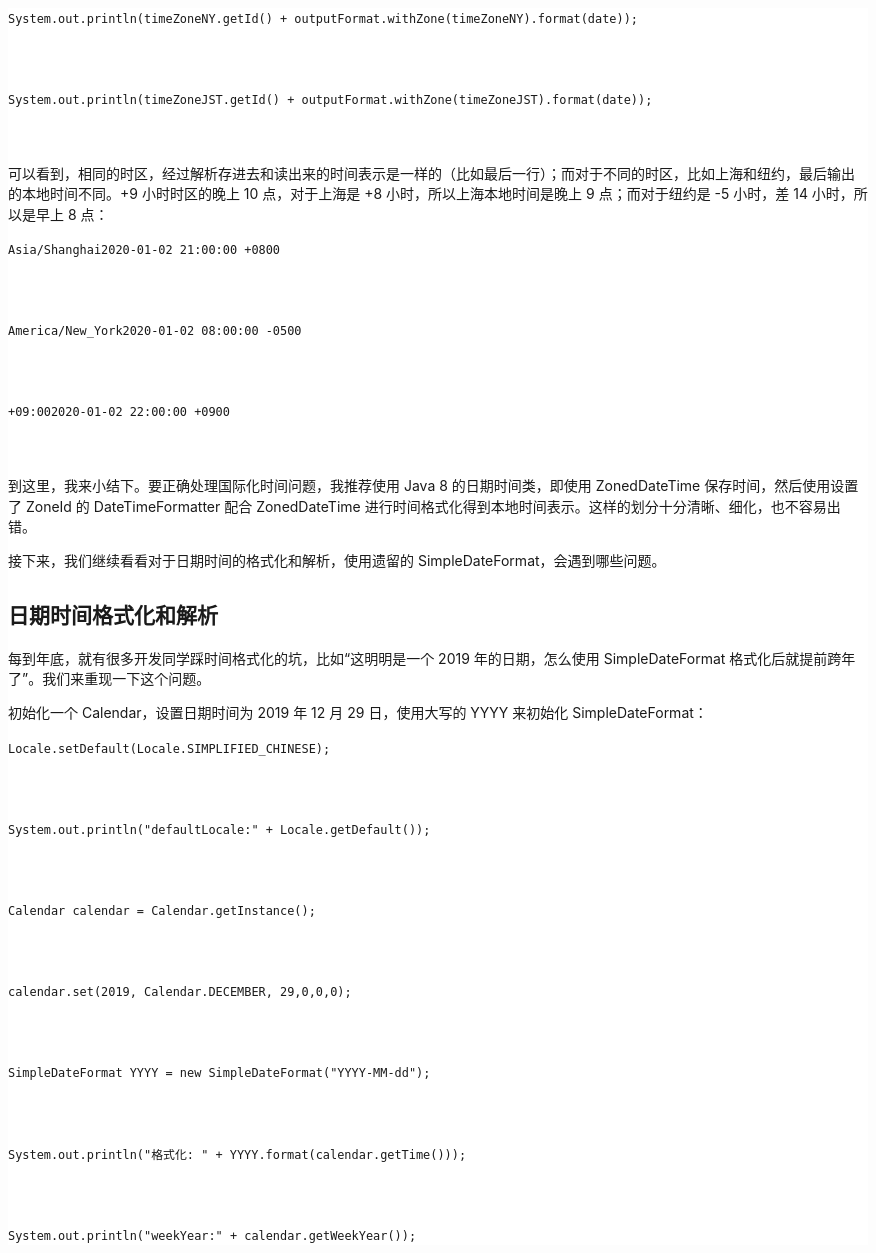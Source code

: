 ```
System.out.println(timeZoneNY.getId() + outputFormat.withZone(timeZoneNY).format(date));



System.out.println(timeZoneJST.getId() + outputFormat.withZone(timeZoneJST).format(date));



```

可以看到，相同的时区，经过解析存进去和读出来的时间表示是一样的（比如最后一行）；而对于不同的时区，比如上海和纽约，最后输出的本地时间不同。+9 小时时区的晚上 10 点，对于上海是 +8 小时，所以上海本地时间是晚上 9 点；而对于纽约是 -5 小时，差 14 小时，所以是早上 8 点：

```
Asia/Shanghai2020-01-02 21:00:00 +0800



America/New_York2020-01-02 08:00:00 -0500



+09:002020-01-02 22:00:00 +0900



```

到这里，我来小结下。要正确处理国际化时间问题，我推荐使用 Java 8 的日期时间类，即使用 ZonedDateTime 保存时间，然后使用设置了 ZoneId 的 DateTimeFormatter 配合 ZonedDateTime 进行时间格式化得到本地时间表示。这样的划分十分清晰、细化，也不容易出错。

接下来，我们继续看看对于日期时间的格式化和解析，使用遗留的 SimpleDateFormat，会遇到哪些问题。

日期时间格式化和解析
----------

每到年底，就有很多开发同学踩时间格式化的坑，比如“这明明是一个 2019 年的日期，怎么使用 SimpleDateFormat 格式化后就提前跨年了”。我们来重现一下这个问题。

初始化一个 Calendar，设置日期时间为 2019 年 12 月 29 日，使用大写的 YYYY 来初始化 SimpleDateFormat：

```
Locale.setDefault(Locale.SIMPLIFIED_CHINESE);



System.out.println("defaultLocale:" + Locale.getDefault());



Calendar calendar = Calendar.getInstance();



calendar.set(2019, Calendar.DECEMBER, 29,0,0,0);



SimpleDateFormat YYYY = new SimpleDateFormat("YYYY-MM-dd");



System.out.println("格式化: " + YYYY.format(calendar.getTime()));



System.out.println("weekYear:" + calendar.getWeekYear());

```